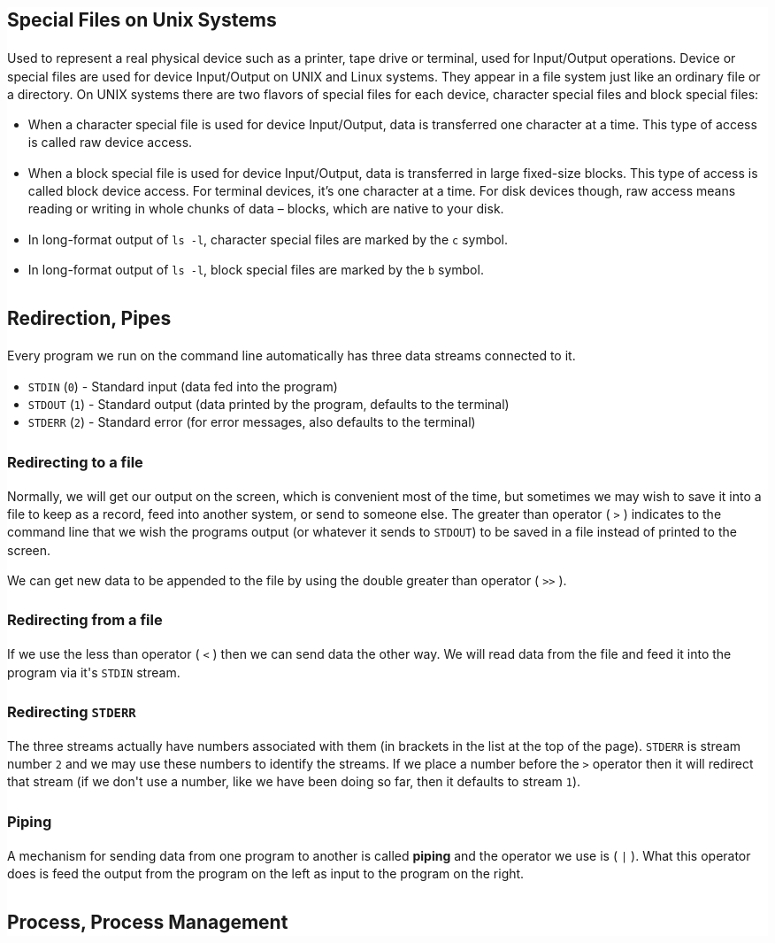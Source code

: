 ## Special Files on Unix Systems

Used to represent a real physical device such as a printer, tape drive or terminal, used for Input/Output operations. Device or special files are used for device Input/Output on UNIX and Linux systems. They appear in a file system just like an ordinary file or a directory. On UNIX systems there are two flavors of special files for each device, character special files and block special files:

- When a character special file is used for device Input/Output, data is transferred one character at a time. This type of access is called raw device access.
- When a block special file is used for device Input/Output, data is transferred in large fixed-size blocks. This type of access is called block device access.
For terminal devices, it’s one character at a time. For disk devices though, raw access means reading or writing in whole chunks of data – blocks, which are native to your disk.

- In long-format output of `ls -l`, character special files are marked by the `c` symbol.
- In long-format output of `ls -l`, block special files are marked by the `b` symbol.

## Redirection, Pipes

Every program we run on the command line automatically has three data streams connected to it.

- `STDIN` (`0`) - Standard input (data fed into the program)
- `STDOUT` (`1`) - Standard output (data printed by the program, defaults to the terminal)
- `STDERR` (`2`) - Standard error (for error messages, also defaults to the terminal)

### Redirecting to a file

Normally, we will get our output on the screen, which is convenient most of the time, but sometimes we may wish to save it into a file to keep as a record, feed into another system, or send to someone else. The greater than operator ( `>` ) indicates to the command line that we wish the programs output (or whatever it sends to `STDOUT`) to be saved in a file instead of printed to the screen.

We can get new data to be appended to the file by using the double greater than operator ( `>>` ).

### Redirecting from a file

If we use the less than operator ( `<` ) then we can send data the other way. We will read data from the file and feed it into the program via it's `STDIN` stream.

### Redirecting `STDERR`

The three streams actually have numbers associated with them (in brackets in the list at the top of the page). `STDERR` is stream number `2` and we may use these numbers to identify the streams. If we place a number before the `>` operator then it will redirect that stream (if we don't use a number, like we have been doing so far, then it defaults to stream `1`).

### Piping

A mechanism for sending data from one program to another is called **piping** and the operator we use is ( `|` ). What this operator does is feed the output from the program on the left as input to the program on the right.  

## Process, Process Management
